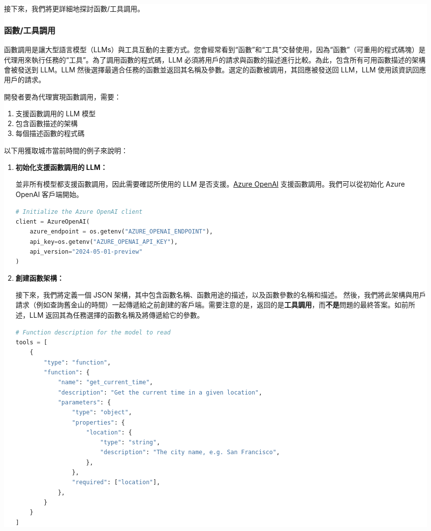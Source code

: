 接下來，我們將更詳細地探討函數/工具調用。

### 函數/工具調用

函數調用是讓大型語言模型（LLMs）與工具互動的主要方式。您會經常看到“函數”和“工具”交替使用，因為“函數”（可重用的程式碼塊）是代理用來執行任務的“工具”。為了調用函數的程式碼，LLM 必須將用戶的請求與函數的描述進行比較。為此，包含所有可用函數描述的架構會被發送到 LLM。LLM 然後選擇最適合任務的函數並返回其名稱及參數。選定的函數被調用，其回應被發送回 LLM，LLM 使用該資訊回應用戶的請求。

開發者要為代理實現函數調用，需要：

1. 支援函數調用的 LLM 模型
2. 包含函數描述的架構
3. 每個描述函數的程式碼

以下用獲取城市當前時間的例子來說明：

1. **初始化支援函數調用的 LLM：**

    並非所有模型都支援函數調用，因此需要確認所使用的 LLM 是否支援。<a href="https://learn.microsoft.com/azure/ai-services/openai/how-to/function-calling" target="_blank">Azure OpenAI</a> 支援函數調用。我們可以從初始化 Azure OpenAI 客戶端開始。

    ```python
    # Initialize the Azure OpenAI client
    client = AzureOpenAI(
        azure_endpoint = os.getenv("AZURE_OPENAI_ENDPOINT"), 
        api_key=os.getenv("AZURE_OPENAI_API_KEY"),  
        api_version="2024-05-01-preview"
    )
    ```

1. **創建函數架構：**

    接下來，我們將定義一個 JSON 架構，其中包含函數名稱、函數用途的描述，以及函數參數的名稱和描述。
    然後，我們將此架構與用戶請求（例如查詢舊金山的時間）一起傳遞給之前創建的客戶端。需要注意的是，返回的是**工具調用**，而**不是**問題的最終答案。如前所述，LLM 返回其為任務選擇的函數名稱及將傳遞給它的參數。

    ```python
    # Function description for the model to read
    tools = [
        {
            "type": "function",
            "function": {
                "name": "get_current_time",
                "description": "Get the current time in a given location",
                "parameters": {
                    "type": "object",
                    "properties": {
                        "location": {
                            "type": "string",
                            "description": "The city name, e.g. San Francisco",
                        },
                    },
                    "required": ["location"],
                },
            }
        }
    ]
    ```
   